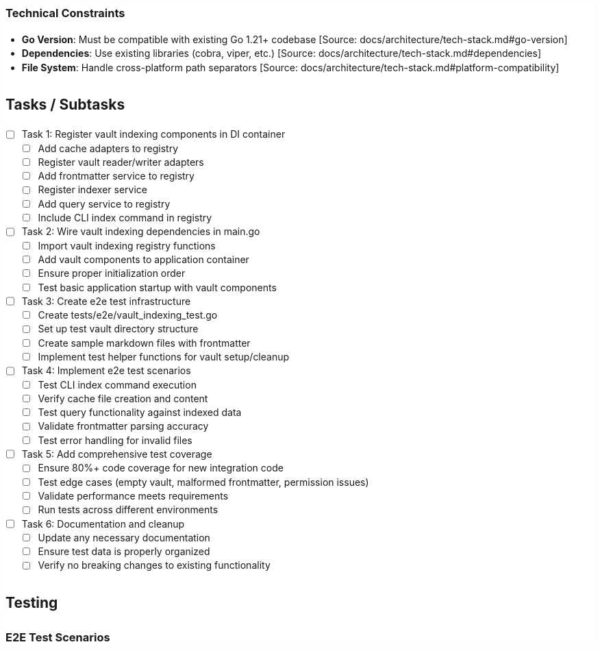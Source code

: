 ### Technical Constraints

- **Go Version**: Must be compatible with existing Go 1.21+ codebase [Source: docs/architecture/tech-stack.md#go-version]
- **Dependencies**: Use existing libraries (cobra, viper, etc.) [Source: docs/architecture/tech-stack.md#dependencies]
- **File System**: Handle cross-platform path separators [Source: docs/architecture/tech-stack.md#platform-compatibility]

## Tasks / Subtasks

- [ ] Task 1: Register vault indexing components in DI container
  - [ ] Add cache adapters to registry
  - [ ] Register vault reader/writer adapters
  - [ ] Add frontmatter service to registry
  - [ ] Register indexer service
  - [ ] Add query service to registry
  - [ ] Include CLI index command in registry

- [ ] Task 2: Wire vault indexing dependencies in main.go
  - [ ] Import vault indexing registry functions
  - [ ] Add vault components to application container
  - [ ] Ensure proper initialization order
  - [ ] Test basic application startup with vault components

- [ ] Task 3: Create e2e test infrastructure
  - [ ] Create tests/e2e/vault_indexing_test.go
  - [ ] Set up test vault directory structure
  - [ ] Create sample markdown files with frontmatter
  - [ ] Implement test helper functions for vault setup/cleanup

- [ ] Task 4: Implement e2e test scenarios
  - [ ] Test CLI index command execution
  - [ ] Verify cache file creation and content
  - [ ] Test query functionality against indexed data
  - [ ] Validate frontmatter parsing accuracy
  - [ ] Test error handling for invalid files

- [ ] Task 5: Add comprehensive test coverage
  - [ ] Ensure 80%+ code coverage for new integration code
  - [ ] Test edge cases (empty vault, malformed frontmatter, permission issues)
  - [ ] Validate performance meets requirements
  - [ ] Run tests across different environments

- [ ] Task 6: Documentation and cleanup
  - [ ] Update any necessary documentation
  - [ ] Ensure test data is properly organized
  - [ ] Verify no breaking changes to existing functionality

## Testing

### E2E Test Scenarios
